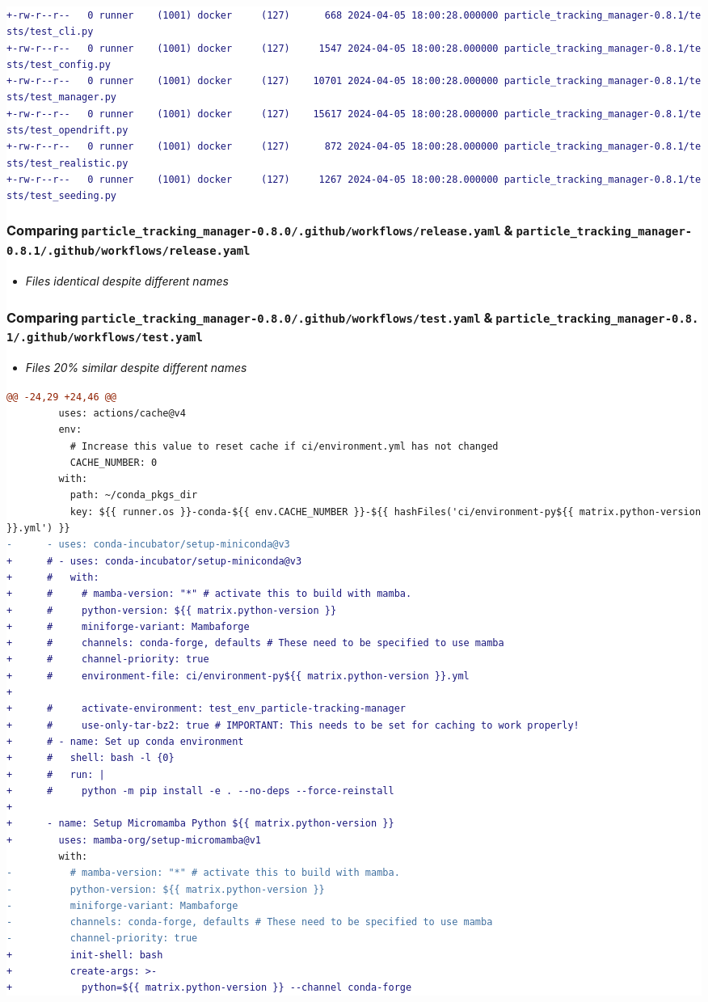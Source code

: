 ```diff
+-rw-r--r--   0 runner    (1001) docker     (127)      668 2024-04-05 18:00:28.000000 particle_tracking_manager-0.8.1/tests/test_cli.py
+-rw-r--r--   0 runner    (1001) docker     (127)     1547 2024-04-05 18:00:28.000000 particle_tracking_manager-0.8.1/tests/test_config.py
+-rw-r--r--   0 runner    (1001) docker     (127)    10701 2024-04-05 18:00:28.000000 particle_tracking_manager-0.8.1/tests/test_manager.py
+-rw-r--r--   0 runner    (1001) docker     (127)    15617 2024-04-05 18:00:28.000000 particle_tracking_manager-0.8.1/tests/test_opendrift.py
+-rw-r--r--   0 runner    (1001) docker     (127)      872 2024-04-05 18:00:28.000000 particle_tracking_manager-0.8.1/tests/test_realistic.py
+-rw-r--r--   0 runner    (1001) docker     (127)     1267 2024-04-05 18:00:28.000000 particle_tracking_manager-0.8.1/tests/test_seeding.py
```

### Comparing `particle_tracking_manager-0.8.0/.github/workflows/release.yaml` & `particle_tracking_manager-0.8.1/.github/workflows/release.yaml`

 * *Files identical despite different names*

### Comparing `particle_tracking_manager-0.8.0/.github/workflows/test.yaml` & `particle_tracking_manager-0.8.1/.github/workflows/test.yaml`

 * *Files 20% similar despite different names*

```diff
@@ -24,29 +24,46 @@
         uses: actions/cache@v4
         env:
           # Increase this value to reset cache if ci/environment.yml has not changed
           CACHE_NUMBER: 0
         with:
           path: ~/conda_pkgs_dir
           key: ${{ runner.os }}-conda-${{ env.CACHE_NUMBER }}-${{ hashFiles('ci/environment-py${{ matrix.python-version }}.yml') }}
-      - uses: conda-incubator/setup-miniconda@v3
+      # - uses: conda-incubator/setup-miniconda@v3
+      #   with:
+      #     # mamba-version: "*" # activate this to build with mamba.
+      #     python-version: ${{ matrix.python-version }}
+      #     miniforge-variant: Mambaforge
+      #     channels: conda-forge, defaults # These need to be specified to use mamba
+      #     channel-priority: true
+      #     environment-file: ci/environment-py${{ matrix.python-version }}.yml
+
+      #     activate-environment: test_env_particle-tracking-manager
+      #     use-only-tar-bz2: true # IMPORTANT: This needs to be set for caching to work properly!
+      # - name: Set up conda environment
+      #   shell: bash -l {0}
+      #   run: |
+      #     python -m pip install -e . --no-deps --force-reinstall
+
+      - name: Setup Micromamba Python ${{ matrix.python-version }}
+        uses: mamba-org/setup-micromamba@v1
         with:
-          # mamba-version: "*" # activate this to build with mamba.
-          python-version: ${{ matrix.python-version }}
-          miniforge-variant: Mambaforge
-          channels: conda-forge, defaults # These need to be specified to use mamba
-          channel-priority: true
+          init-shell: bash
+          create-args: >-
+            python=${{ matrix.python-version }} --channel conda-forge
```